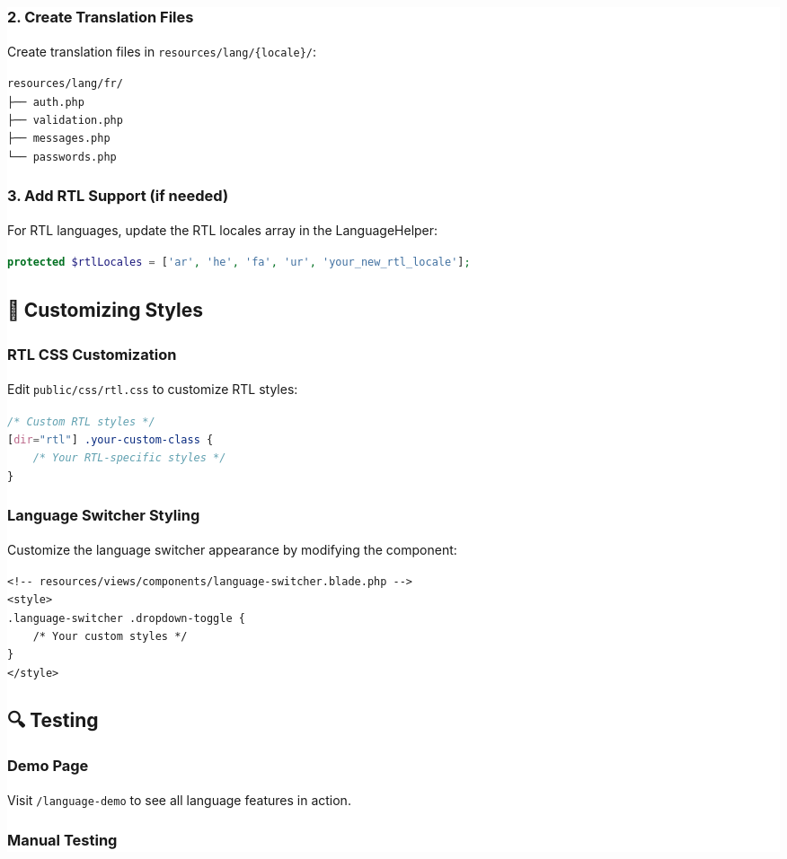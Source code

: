 ### 2. Create Translation Files

Create translation files in `resources/lang/{locale}/`:

```
resources/lang/fr/
├── auth.php
├── validation.php
├── messages.php
└── passwords.php
```

### 3. Add RTL Support (if needed)

For RTL languages, update the RTL locales array in the LanguageHelper:

```php
protected $rtlLocales = ['ar', 'he', 'fa', 'ur', 'your_new_rtl_locale'];
```

## 🎨 Customizing Styles

### RTL CSS Customization

Edit `public/css/rtl.css` to customize RTL styles:

```css
/* Custom RTL styles */
[dir="rtl"] .your-custom-class {
    /* Your RTL-specific styles */
}
```

### Language Switcher Styling

Customize the language switcher appearance by modifying the component:

```blade
<!-- resources/views/components/language-switcher.blade.php -->
<style>
.language-switcher .dropdown-toggle {
    /* Your custom styles */
}
</style>
```

## 🔍 Testing

### Demo Page

Visit `/language-demo` to see all language features in action.

### Manual Testing
